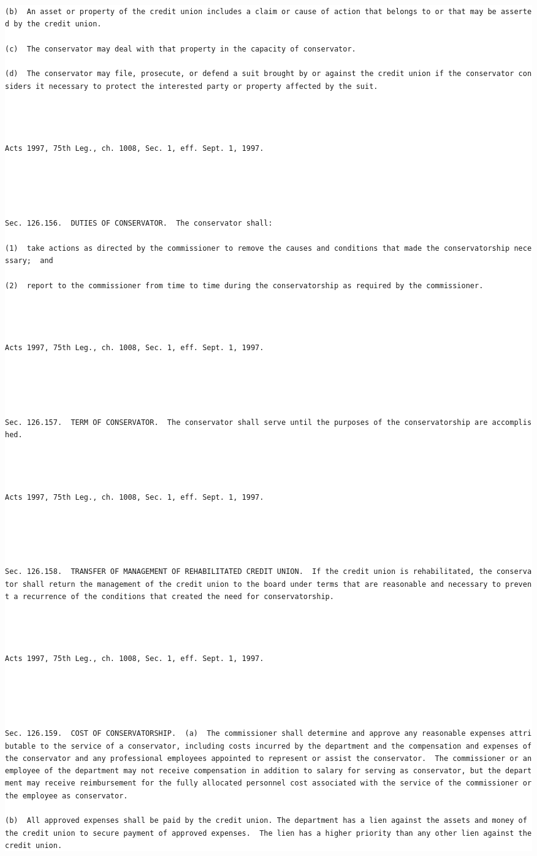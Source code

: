     (b)  An asset or property of the credit union includes a claim or cause of action that belongs to or that may be asserted by the credit union.
    
    (c)  The conservator may deal with that property in the capacity of conservator.
    
    (d)  The conservator may file, prosecute, or defend a suit brought by or against the credit union if the conservator considers it necessary to protect the interested party or property affected by the suit.
    
    
    
    
    Acts 1997, 75th Leg., ch. 1008, Sec. 1, eff. Sept. 1, 1997.
    
    
    
    
    
    Sec. 126.156.  DUTIES OF CONSERVATOR.  The conservator shall:
    
    (1)  take actions as directed by the commissioner to remove the causes and conditions that made the conservatorship necessary;  and
    
    (2)  report to the commissioner from time to time during the conservatorship as required by the commissioner.
    
    
    
    
    Acts 1997, 75th Leg., ch. 1008, Sec. 1, eff. Sept. 1, 1997.
    
    
    
    
    
    Sec. 126.157.  TERM OF CONSERVATOR.  The conservator shall serve until the purposes of the conservatorship are accomplished.
    
    
    
    
    Acts 1997, 75th Leg., ch. 1008, Sec. 1, eff. Sept. 1, 1997.
    
    
    
    
    
    Sec. 126.158.  TRANSFER OF MANAGEMENT OF REHABILITATED CREDIT UNION.  If the credit union is rehabilitated, the conservator shall return the management of the credit union to the board under terms that are reasonable and necessary to prevent a recurrence of the conditions that created the need for conservatorship.
    
    
    
    
    Acts 1997, 75th Leg., ch. 1008, Sec. 1, eff. Sept. 1, 1997.
    
    
    
    
    
    Sec. 126.159.  COST OF CONSERVATORSHIP.  (a)  The commissioner shall determine and approve any reasonable expenses attributable to the service of a conservator, including costs incurred by the department and the compensation and expenses of the conservator and any professional employees appointed to represent or assist the conservator.  The commissioner or an employee of the department may not receive compensation in addition to salary for serving as conservator, but the department may receive reimbursement for the fully allocated personnel cost associated with the service of the commissioner or the employee as conservator.
    
    (b)  All approved expenses shall be paid by the credit union. The department has a lien against the assets and money of the credit union to secure payment of approved expenses.  The lien has a higher priority than any other lien against the credit union.
    